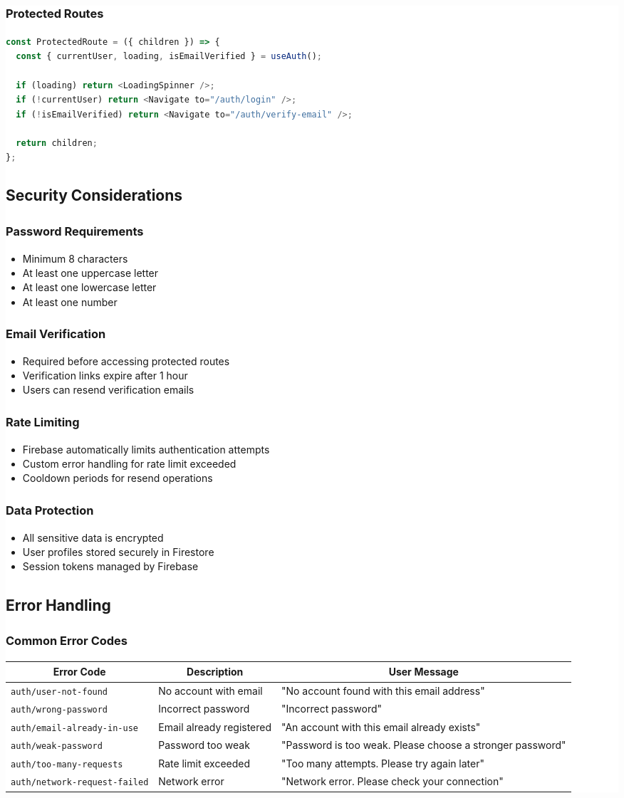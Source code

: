 ### Protected Routes

```typescript
const ProtectedRoute = ({ children }) => {
  const { currentUser, loading, isEmailVerified } = useAuth();
  
  if (loading) return <LoadingSpinner />;
  if (!currentUser) return <Navigate to="/auth/login" />;
  if (!isEmailVerified) return <Navigate to="/auth/verify-email" />;
  
  return children;
};
```

## Security Considerations

### Password Requirements
- Minimum 8 characters
- At least one uppercase letter
- At least one lowercase letter
- At least one number

### Email Verification
- Required before accessing protected routes
- Verification links expire after 1 hour
- Users can resend verification emails

### Rate Limiting
- Firebase automatically limits authentication attempts
- Custom error handling for rate limit exceeded
- Cooldown periods for resend operations

### Data Protection
- All sensitive data is encrypted
- User profiles stored securely in Firestore
- Session tokens managed by Firebase

## Error Handling

### Common Error Codes

| Error Code | Description | User Message |
|------------|-------------|--------------|
| `auth/user-not-found` | No account with email | "No account found with this email address" |
| `auth/wrong-password` | Incorrect password | "Incorrect password" |
| `auth/email-already-in-use` | Email already registered | "An account with this email already exists" |
| `auth/weak-password` | Password too weak | "Password is too weak. Please choose a stronger password" |
| `auth/too-many-requests` | Rate limit exceeded | "Too many attempts. Please try again later" |
| `auth/network-request-failed` | Network error | "Network error. Please check your connection" |
